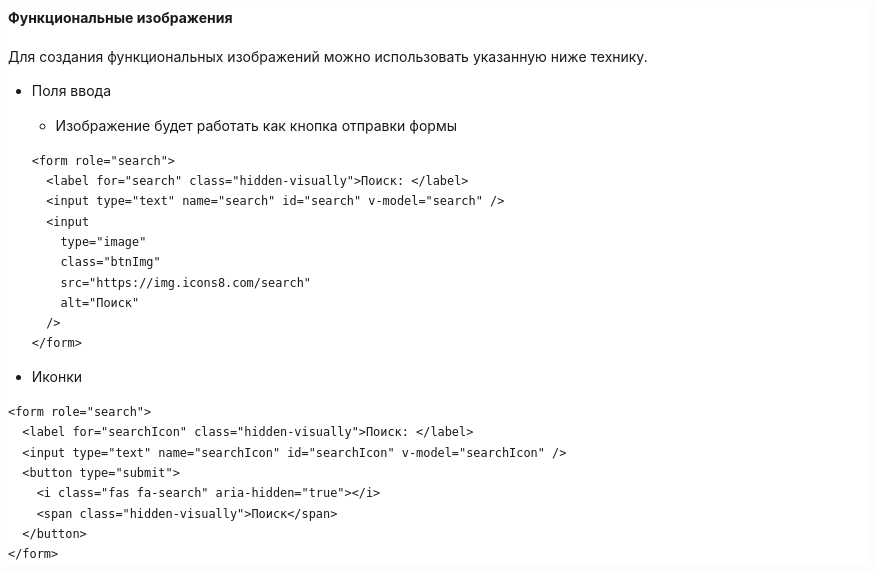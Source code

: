 #### Функциональные изображения

Для создания функциональных изображений можно использовать указанную ниже технику.

- Поля ввода

  - Изображение будет работать как кнопка отправки формы

  ```html{4-9}
  <form role="search">
    <label for="search" class="hidden-visually">Поиск: </label>
    <input type="text" name="search" id="search" v-model="search" />
    <input
      type="image"
      class="btnImg"
      src="https://img.icons8.com/search"
      alt="Поиск"
    />
  </form>
  ```

- Иконки

```html{5}
<form role="search">
  <label for="searchIcon" class="hidden-visually">Поиск: </label>
  <input type="text" name="searchIcon" id="searchIcon" v-model="searchIcon" />
  <button type="submit">
    <i class="fas fa-search" aria-hidden="true"></i>
    <span class="hidden-visually">Поиск</span>
  </button>
</form>
```

<common-codepen-snippet title="Функциональные изображения" slug="jOyLGqM" :height="265" tab="js,result" theme="light" :preview="false" :editable="false" />
